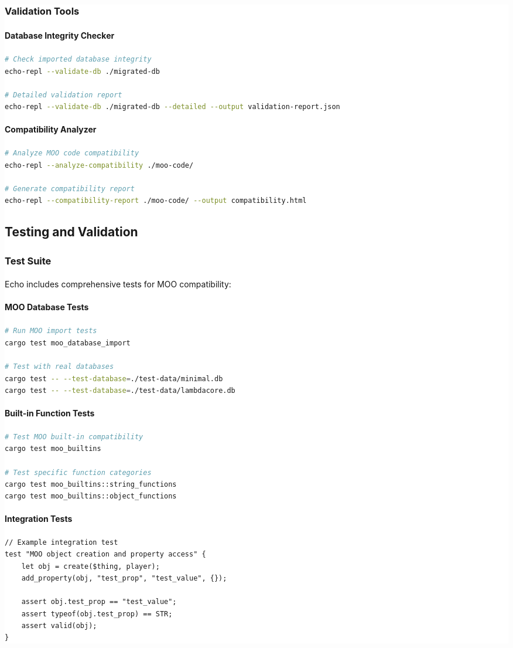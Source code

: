 ### Validation Tools

#### Database Integrity Checker

```bash
# Check imported database integrity
echo-repl --validate-db ./migrated-db

# Detailed validation report
echo-repl --validate-db ./migrated-db --detailed --output validation-report.json
```

#### Compatibility Analyzer

```bash
# Analyze MOO code compatibility
echo-repl --analyze-compatibility ./moo-code/

# Generate compatibility report
echo-repl --compatibility-report ./moo-code/ --output compatibility.html
```

## Testing and Validation

### Test Suite

Echo includes comprehensive tests for MOO compatibility:

#### MOO Database Tests

```bash
# Run MOO import tests
cargo test moo_database_import

# Test with real databases
cargo test -- --test-database=./test-data/minimal.db
cargo test -- --test-database=./test-data/lambdacore.db
```

#### Built-in Function Tests

```bash
# Test MOO built-in compatibility
cargo test moo_builtins

# Test specific function categories  
cargo test moo_builtins::string_functions
cargo test moo_builtins::object_functions
```

#### Integration Tests

```echo
// Example integration test
test "MOO object creation and property access" {
    let obj = create($thing, player);
    add_property(obj, "test_prop", "test_value", {});
    
    assert obj.test_prop == "test_value";
    assert typeof(obj.test_prop) == STR;
    assert valid(obj);
}
```
